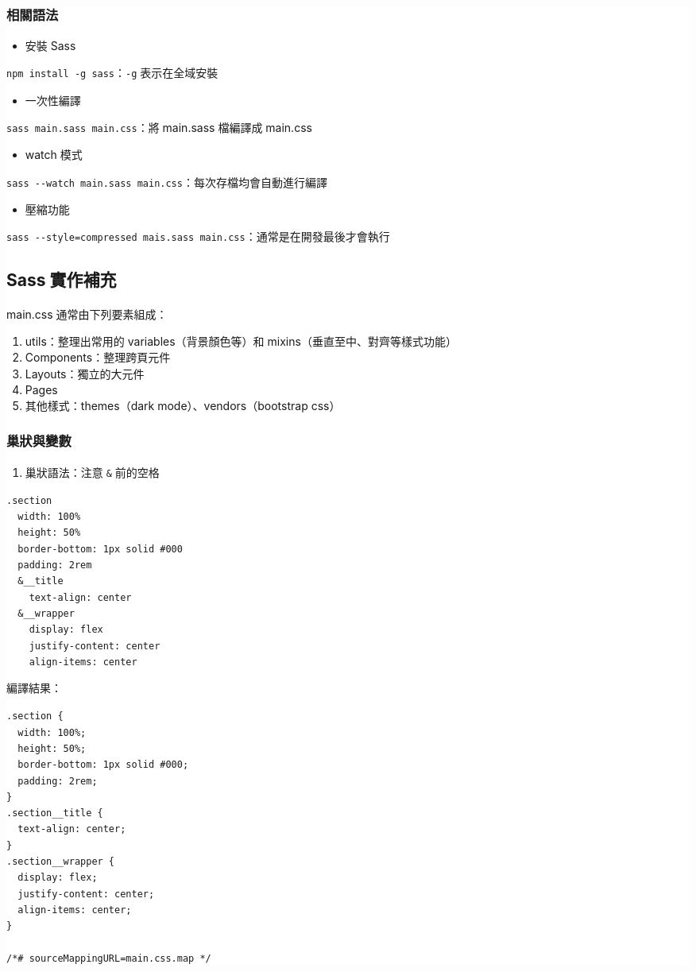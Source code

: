 ### 相關語法

- 安裝 Sass

`npm install -g sass`：`-g` 表示在全域安裝

- 一次性編譯

`sass main.sass main.css`：將 main.sass 檔編譯成 main.css

- watch 模式

`sass --watch main.sass main.css`：每次存檔均會自動進行編譯

- 壓縮功能

`sass --style=compressed mais.sass main.css`：通常是在開發最後才會執行

## Sass 實作補充

main.css 通常由下列要素組成：
1. utils：整理出常用的 variables（背景顏色等）和 mixins（垂直至中、對齊等樣式功能）
2. Components：整理跨頁元件
3. Layouts：獨立的大元件
4. Pages
5. 其他樣式：themes（dark mode）、vendors（bootstrap css）

### 巢狀與變數

1. 巢狀語法：注意 `&` 前的空格

```sass=
.section
  width: 100%
  height: 50%
  border-bottom: 1px solid #000
  padding: 2rem
  &__title
    text-align: center
  &__wrapper
    display: flex
    justify-content: center
    align-items: center
```

編譯結果：

```css=
.section {
  width: 100%;
  height: 50%;
  border-bottom: 1px solid #000;
  padding: 2rem;
}
.section__title {
  text-align: center;
}
.section__wrapper {
  display: flex;
  justify-content: center;
  align-items: center;
}

/*# sourceMappingURL=main.css.map */
```
